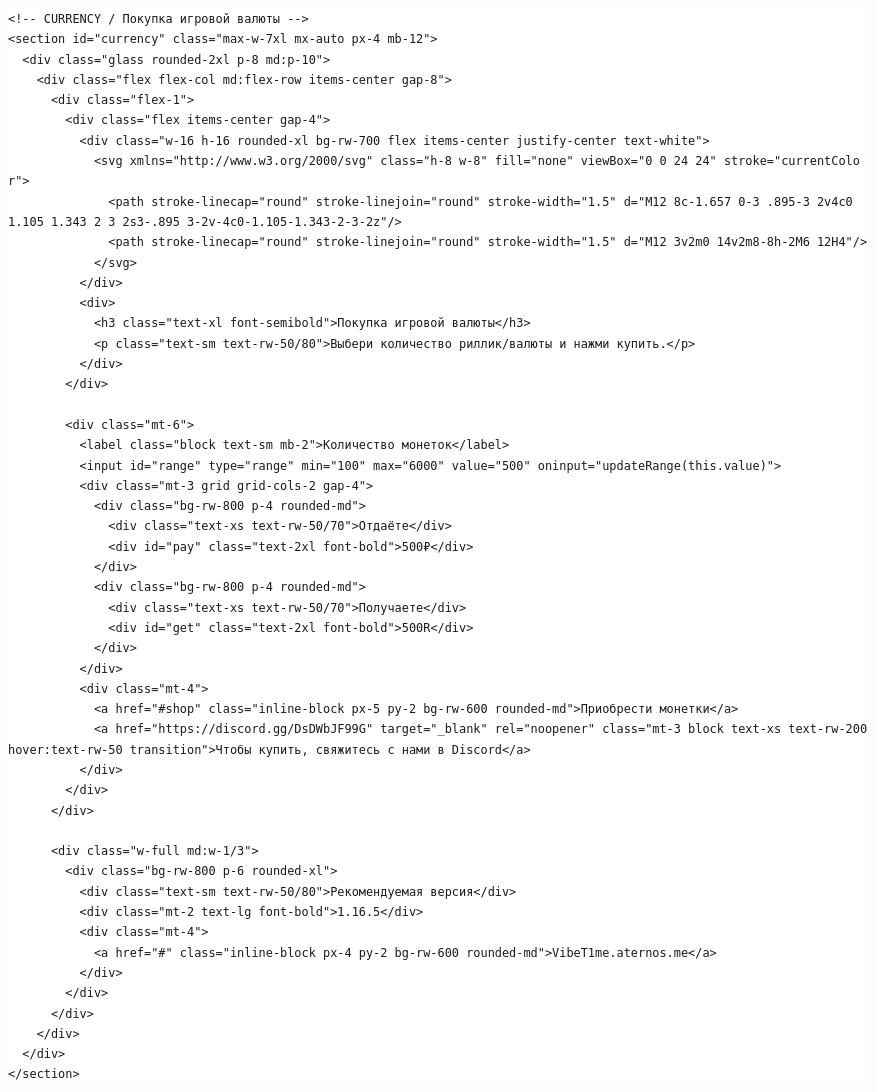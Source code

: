     <!-- CURRENCY / Покупка игровой валюты -->
    <section id="currency" class="max-w-7xl mx-auto px-4 mb-12">
      <div class="glass rounded-2xl p-8 md:p-10">
        <div class="flex flex-col md:flex-row items-center gap-8">
          <div class="flex-1">
            <div class="flex items-center gap-4">
              <div class="w-16 h-16 rounded-xl bg-rw-700 flex items-center justify-center text-white">
                <svg xmlns="http://www.w3.org/2000/svg" class="h-8 w-8" fill="none" viewBox="0 0 24 24" stroke="currentColor">
                  <path stroke-linecap="round" stroke-linejoin="round" stroke-width="1.5" d="M12 8c-1.657 0-3 .895-3 2v4c0 1.105 1.343 2 3 2s3-.895 3-2v-4c0-1.105-1.343-2-3-2z"/>
                  <path stroke-linecap="round" stroke-linejoin="round" stroke-width="1.5" d="M12 3v2m0 14v2m8-8h-2M6 12H4"/>
                </svg>
              </div>
              <div>
                <h3 class="text-xl font-semibold">Покупка игровой валюты</h3>
                <p class="text-sm text-rw-50/80">Выбери количество риллик/валюты и нажми купить.</p>
              </div>
            </div>

            <div class="mt-6">
              <label class="block text-sm mb-2">Количество монеток</label>
              <input id="range" type="range" min="100" max="6000" value="500" oninput="updateRange(this.value)">
              <div class="mt-3 grid grid-cols-2 gap-4">
                <div class="bg-rw-800 p-4 rounded-md">
                  <div class="text-xs text-rw-50/70">Отдаёте</div>
                  <div id="pay" class="text-2xl font-bold">500₽</div>
                </div>
                <div class="bg-rw-800 p-4 rounded-md">
                  <div class="text-xs text-rw-50/70">Получаете</div>
                  <div id="get" class="text-2xl font-bold">500R</div>
                </div>
              </div>
              <div class="mt-4">
                <a href="#shop" class="inline-block px-5 py-2 bg-rw-600 rounded-md">Приобрести монетки</a>
                <a href="https://discord.gg/DsDWbJF99G" target="_blank" rel="noopener" class="mt-3 block text-xs text-rw-200 hover:text-rw-50 transition">Чтобы купить, свяжитесь с нами в Discord</a>
              </div>
            </div>
          </div>

          <div class="w-full md:w-1/3">
            <div class="bg-rw-800 p-6 rounded-xl">
              <div class="text-sm text-rw-50/80">Рекомендуемая версия</div>
              <div class="mt-2 text-lg font-bold">1.16.5</div>
              <div class="mt-4">
                <a href="#" class="inline-block px-4 py-2 bg-rw-600 rounded-md">VibeT1me.aternos.me</a>
              </div>
            </div>
          </div>
        </div>
      </div>
    </section>
